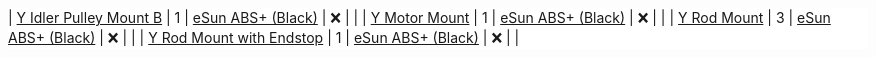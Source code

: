 | [Y Idler Pulley Mount B](https://github.com/maximilian-foerg/AM8-Switchwire-Mod/blob/main/STLs/Y%20Axis/Y%20Idler%20Pulley%20Mount%20B.stl)     | 1        | [eSun ABS+ (Black)](printer-filament#esun-abs-black) |   :x:   |       |
| [Y Motor Mount](https://github.com/maximilian-foerg/AM8-Switchwire-Mod/blob/main/STLs/Y%20Axis/Y%20Motor%20Mount.stl)                           | 1        | [eSun ABS+ (Black)](printer-filament#esun-abs-black) |   :x:   |       |
| [Y Rod Mount](https://github.com/maximilian-foerg/AM8-Switchwire-Mod/blob/main/STLs/Y%20Axis/Y%20Rod%20Mount%203x.stl)                          | 3        | [eSun ABS+ (Black)](printer-filament#esun-abs-black) |   :x:   |       |
| [Y Rod Mount with Endstop](https://github.com/maximilian-foerg/AM8-Switchwire-Mod/blob/main/STLs/Y%20Axis/Y%20Rod%20Mount%20with%20Endstop.stl) | 1        | [eSun ABS+ (Black)](printer-filament#esun-abs-black) |   :x:   |       |

